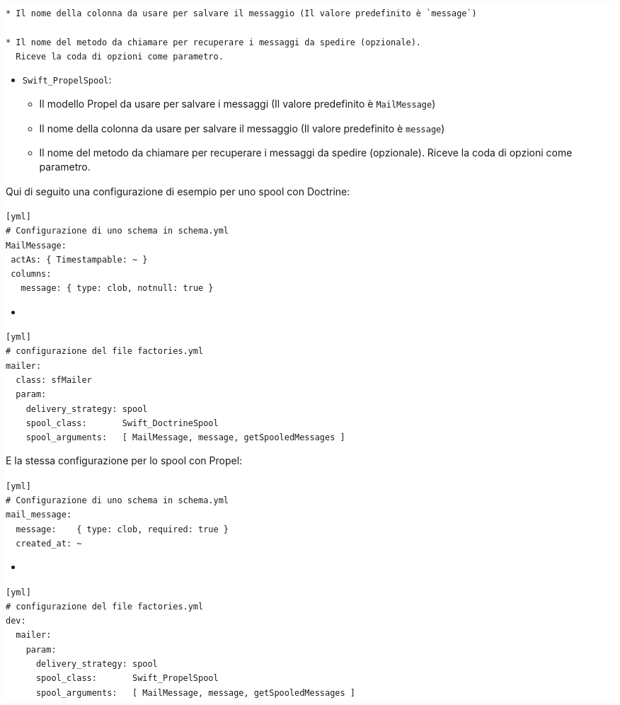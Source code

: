     * Il nome della colonna da usare per salvare il messaggio (Il valore predefinito è `message`)

    * Il nome del metodo da chiamare per recuperare i messaggi da spedire (opzionale).
      Riceve la coda di opzioni come parametro.

 * `Swift_PropelSpool`:

    * Il modello Propel da usare per salvare i messaggi (Il valore predefinito è `MailMessage`)

    * Il nome della colonna da usare per salvare il messaggio (Il valore predefinito è `message`)

    * Il nome del metodo da chiamare per recuperare i messaggi da spedire (opzionale).
      Riceve la coda di opzioni come parametro.

Qui di seguito una configurazione di esempio per uno spool con Doctrine:

    [yml]
    # Configurazione di uno schema in schema.yml
    MailMessage:
     actAs: { Timestampable: ~ }
     columns:
       message: { type: clob, notnull: true }

-

    [yml]
    # configurazione del file factories.yml
    mailer:
      class: sfMailer
      param:
        delivery_strategy: spool
        spool_class:       Swift_DoctrineSpool
        spool_arguments:   [ MailMessage, message, getSpooledMessages ]

E la stessa configurazione per lo spool con Propel:

    [yml]
    # Configurazione di uno schema in schema.yml
    mail_message:
      message:    { type: clob, required: true }
      created_at: ~

-

    [yml]
    # configurazione del file factories.yml
    dev:
      mailer:
        param:
          delivery_strategy: spool
          spool_class:       Swift_PropelSpool
          spool_arguments:   [ MailMessage, message, getSpooledMessages ]
